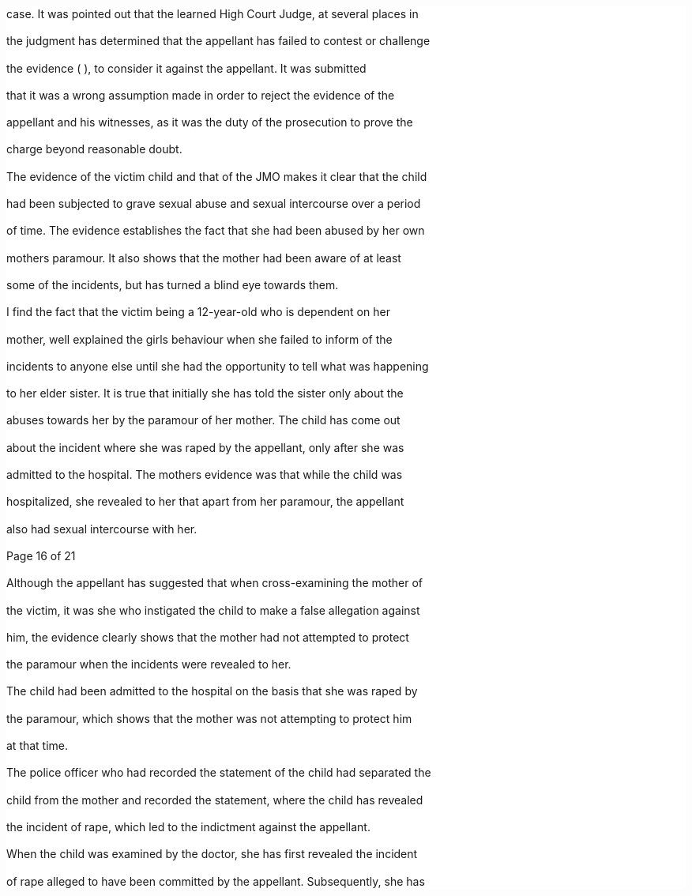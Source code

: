 case. It was pointed out that the learned High Court Judge, at several places in

the judgment has determined that the appellant has failed to contest or challenge

the evidence ( ), to consider it against the appellant. It was submitted

that it was a wrong assumption made in order to reject the evidence of the

appellant and his witnesses, as it was the duty of the prosecution to prove the

charge beyond reasonable doubt.

The evidence of the victim child and that of the JMO makes it clear that the child

had been subjected to grave sexual abuse and sexual intercourse over a period

of time. The evidence establishes the fact that she had been abused by her own

mothers paramour. It also shows that the mother had been aware of at least

some of the incidents, but has turned a blind eye towards them.

I find the fact that the victim being a 12-year-old who is dependent on her

mother, well explained the girls behaviour when she failed to inform of the

incidents to anyone else until she had the opportunity to tell what was happening

to her elder sister. It is true that initially she has told the sister only about the

abuses towards her by the paramour of her mother. The child has come out

about the incident where she was raped by the appellant, only after she was

admitted to the hospital. The mothers evidence was that while the child was

hospitalized, she revealed to her that apart from her paramour, the appellant

also had sexual intercourse with her.

Page 16 of 21

Although the appellant has suggested that when cross-examining the mother of

the victim, it was she who instigated the child to make a false allegation against

him, the evidence clearly shows that the mother had not attempted to protect

the paramour when the incidents were revealed to her.

The child had been admitted to the hospital on the basis that she was raped by

the paramour, which shows that the mother was not attempting to protect him

at that time.

The police officer who had recorded the statement of the child had separated the

child from the mother and recorded the statement, where the child has revealed

the incident of rape, which led to the indictment against the appellant.

When the child was examined by the doctor, she has first revealed the incident

of rape alleged to have been committed by the appellant. Subsequently, she has
